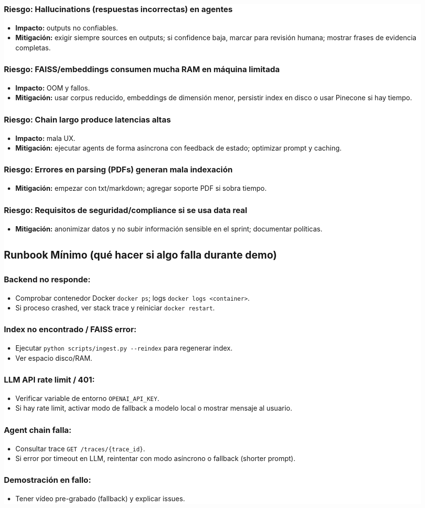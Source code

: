 ### Riesgo: Hallucinations (respuestas incorrectas) en agentes
- **Impacto:** outputs no confiables.
- **Mitigación:** exigir siempre sources en outputs; si confidence baja, marcar para revisión humana; mostrar frases de evidencia completas.

### Riesgo: FAISS/embeddings consumen mucha RAM en máquina limitada
- **Impacto:** OOM y fallos.
- **Mitigación:** usar corpus reducido, embeddings de dimensión menor, persistir index en disco o usar Pinecone si hay tiempo.

### Riesgo: Chain largo produce latencias altas
- **Impacto:** mala UX.
- **Mitigación:** ejecutar agents de forma asíncrona con feedback de estado; optimizar prompt y caching.

### Riesgo: Errores en parsing (PDFs) generan mala indexación
- **Mitigación:** empezar con txt/markdown; agregar soporte PDF si sobra tiempo.

### Riesgo: Requisitos de seguridad/compliance si se usa data real
- **Mitigación:** anonimizar datos y no subir información sensible en el sprint; documentar políticas.

## Runbook Mínimo (qué hacer si algo falla durante demo)

### Backend no responde:
- Comprobar contenedor Docker `docker ps`; logs `docker logs <container>`.
- Si proceso crashed, ver stack trace y reiniciar `docker restart`.

### Index no encontrado / FAISS error:
- Ejecutar `python scripts/ingest.py --reindex` para regenerar index.
- Ver espacio disco/RAM.

### LLM API rate limit / 401:
- Verificar variable de entorno `OPENAI_API_KEY`.
- Si hay rate limit, activar modo de fallback a modelo local o mostrar mensaje al usuario.

### Agent chain falla:
- Consultar trace `GET /traces/{trace_id}`.
- Si error por timeout en LLM, reintentar con modo asíncrono o fallback (shorter prompt).

### Demostración en fallo:
- Tener vídeo pre-grabado (fallback) y explicar issues.